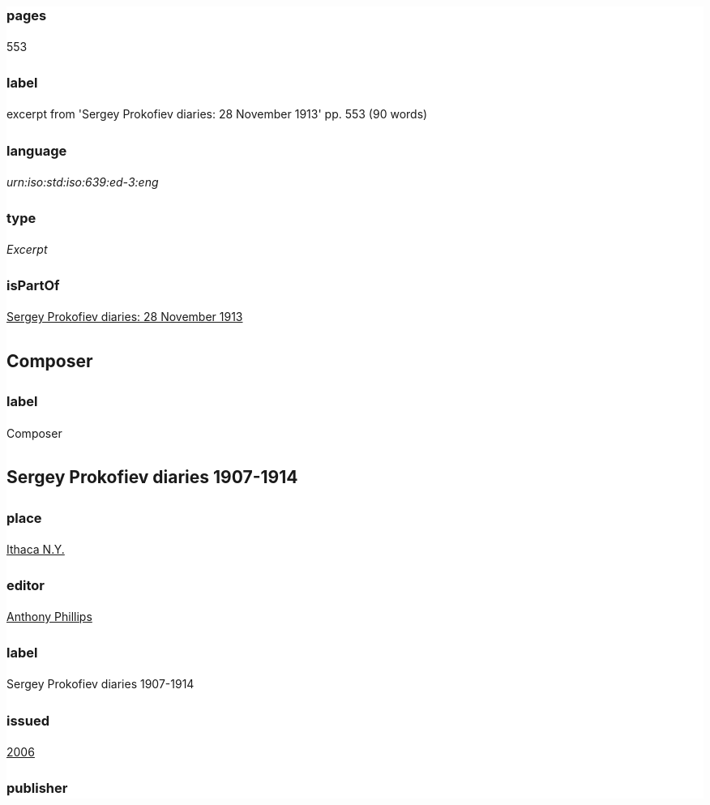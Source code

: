 ### pages


553

### label


excerpt from 'Sergey Prokofiev diaries: 28 November 1913' pp. 553 (90 words)

### language


*urn:iso:std:iso:639:ed-3:eng*

### type


*Excerpt*

### isPartOf


[Sergey Prokofiev diaries: 28 November 1913](#Sergey-Prokofiev-diaries-28-November-1913)

## Composer

### label


Composer

## Sergey Prokofiev diaries 1907-1914

### place


[Ithaca N.Y.](#Ithaca-N.Y.)

### editor


[Anthony Phillips](#Anthony-Phillips)

### label


Sergey Prokofiev diaries 1907-1914

### issued


[2006](#2006)

### publisher
